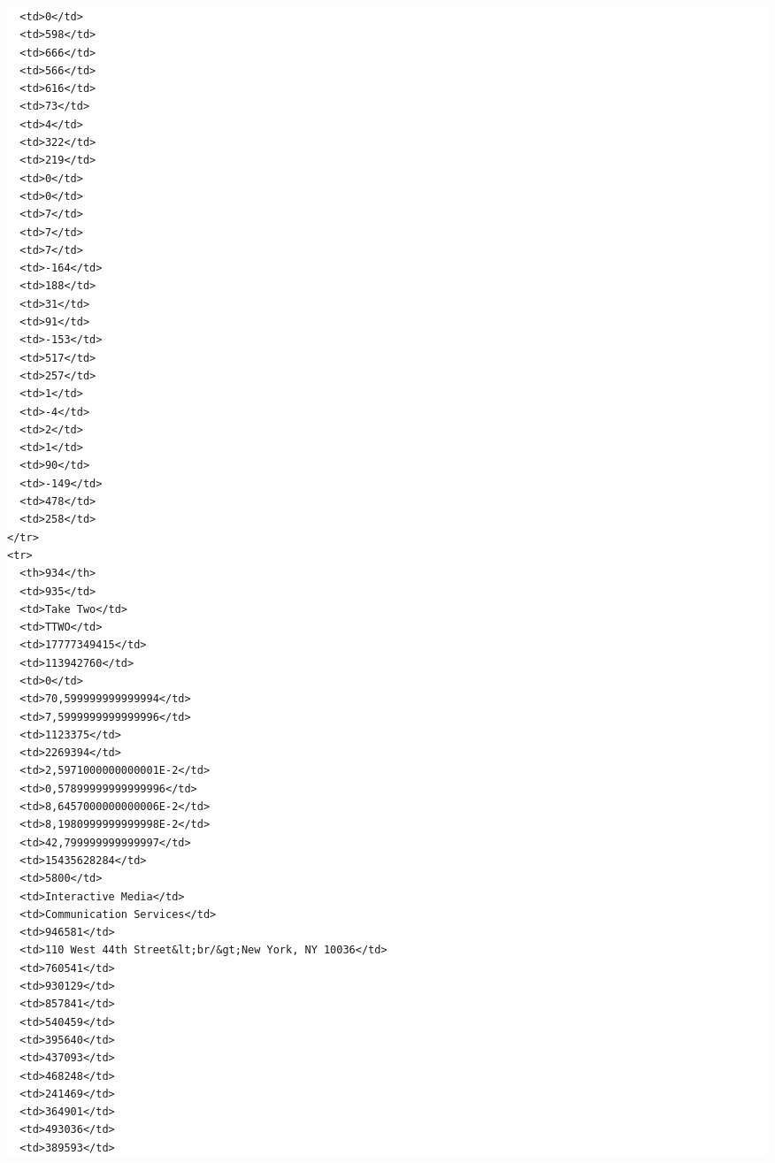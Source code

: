       <td>0</td>
      <td>598</td>
      <td>666</td>
      <td>566</td>
      <td>616</td>
      <td>73</td>
      <td>4</td>
      <td>322</td>
      <td>219</td>
      <td>0</td>
      <td>0</td>
      <td>7</td>
      <td>7</td>
      <td>7</td>
      <td>-164</td>
      <td>188</td>
      <td>31</td>
      <td>91</td>
      <td>-153</td>
      <td>517</td>
      <td>257</td>
      <td>1</td>
      <td>-4</td>
      <td>2</td>
      <td>1</td>
      <td>90</td>
      <td>-149</td>
      <td>478</td>
      <td>258</td>
    </tr>
    <tr>
      <th>934</th>
      <td>935</td>
      <td>Take Two</td>
      <td>TTWO</td>
      <td>17777349415</td>
      <td>113942760</td>
      <td>0</td>
      <td>70,599999999999994</td>
      <td>7,5999999999999996</td>
      <td>1123375</td>
      <td>2269394</td>
      <td>2,5971000000000001E-2</td>
      <td>0,57899999999999996</td>
      <td>8,6457000000000006E-2</td>
      <td>8,1980999999999998E-2</td>
      <td>42,799999999999997</td>
      <td>15435628284</td>
      <td>5800</td>
      <td>Interactive Media</td>
      <td>Communication Services</td>
      <td>946581</td>
      <td>110 West 44th Street&lt;br/&gt;New York, NY 10036</td>
      <td>760541</td>
      <td>930129</td>
      <td>857841</td>
      <td>540459</td>
      <td>395640</td>
      <td>437093</td>
      <td>468248</td>
      <td>241469</td>
      <td>364901</td>
      <td>493036</td>
      <td>389593</td>